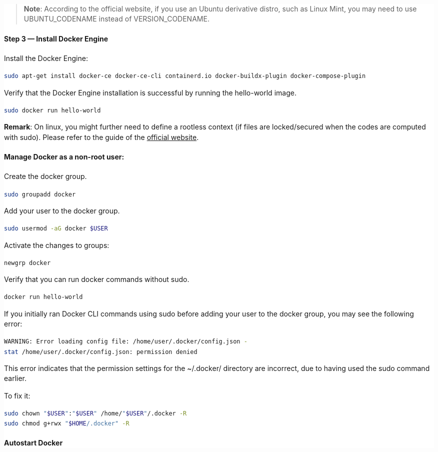 >**Note**: According to the official website, if you use an Ubuntu derivative distro, such as Linux Mint, you may need to use UBUNTU_CODENAME instead of VERSION_CODENAME.

#### Step 3 — Install Docker Engine
Install the Docker Engine:
```sh
sudo apt-get install docker-ce docker-ce-cli containerd.io docker-buildx-plugin docker-compose-plugin
```

Verify that the Docker Engine installation is successful by running the hello-world image.
```sh
sudo docker run hello-world
```

**Remark**: On linux, you might further need to define a rootless context (if files are locked/secured when the codes are computed with sudo). Please refer to the guide of the [official website](https://docs.docker.com/engine/security/rootless/).

#### Manage Docker as a non-root user:
Create the docker group.
```sh
sudo groupadd docker
```

Add your user to the docker group.
```sh
sudo usermod -aG docker $USER
```

Activate the changes to groups:
```sh
newgrp docker
```

Verify that you can run docker commands without sudo.
```sh
docker run hello-world
```

If you initially ran Docker CLI commands using sudo before adding your user to the docker group, you may see the following error:
```sh
WARNING: Error loading config file: /home/user/.docker/config.json -
stat /home/user/.docker/config.json: permission denied
```

This error indicates that the permission settings for the ~/.docker/ directory are incorrect, due to having used the sudo command earlier.

To fix it:
```sh
sudo chown "$USER":"$USER" /home/"$USER"/.docker -R
sudo chmod g+rwx "$HOME/.docker" -R
```

#### Autostart Docker
